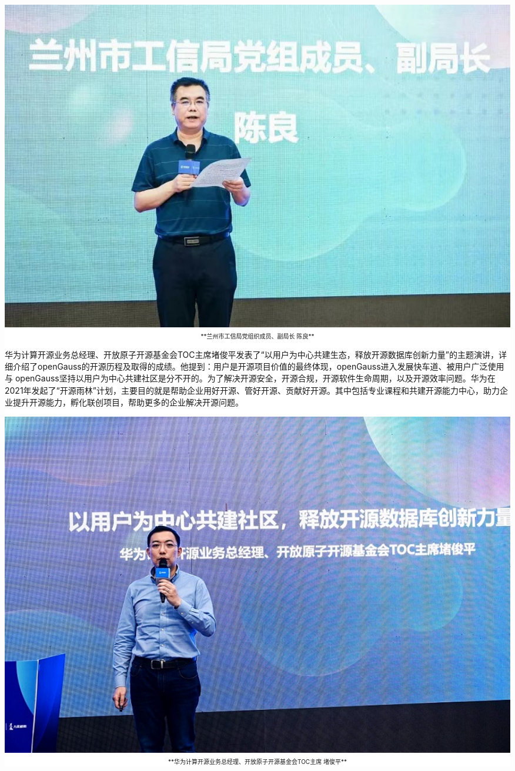 <img src="./picture2.jpg" width="100%" style="margin-bottom: 0.2rem;" />
<font size=1><center>**兰州市工信局党组织成员、副局长 陈良**</center></font>

华为计算开源业务总经理、开放原子开源基金会TOC主席堵俊平发表了“以用户为中心共建生态，释放开源数据库创新力量”的主题演讲，详细介绍了openGauss的开源历程及取得的成绩。他提到：用户是开源项目价值的最终体现，openGauss进入发展快车道、被用户广泛使用与 openGauss坚持以用户为中心共建社区是分不开的。为了解决开源安全，开源合规，开源软件生命周期，以及开源效率问题。华为在2021年发起了“开源雨林”计划，主要目的就是帮助企业用好开源、管好开源、贡献好开源。其中包括专业课程和共建开源能力中心，助力企业提升开源能力，孵化联创项目，帮助更多的企业解决开源问题。

<img src="./picture3.jpg" width="100%" style="margin-bottom: 0.2rem;" />
<font size=1><center>**华为计算开源业务总经理、开放原子开源基金会TOC主席 堵俊平**</center></font>
